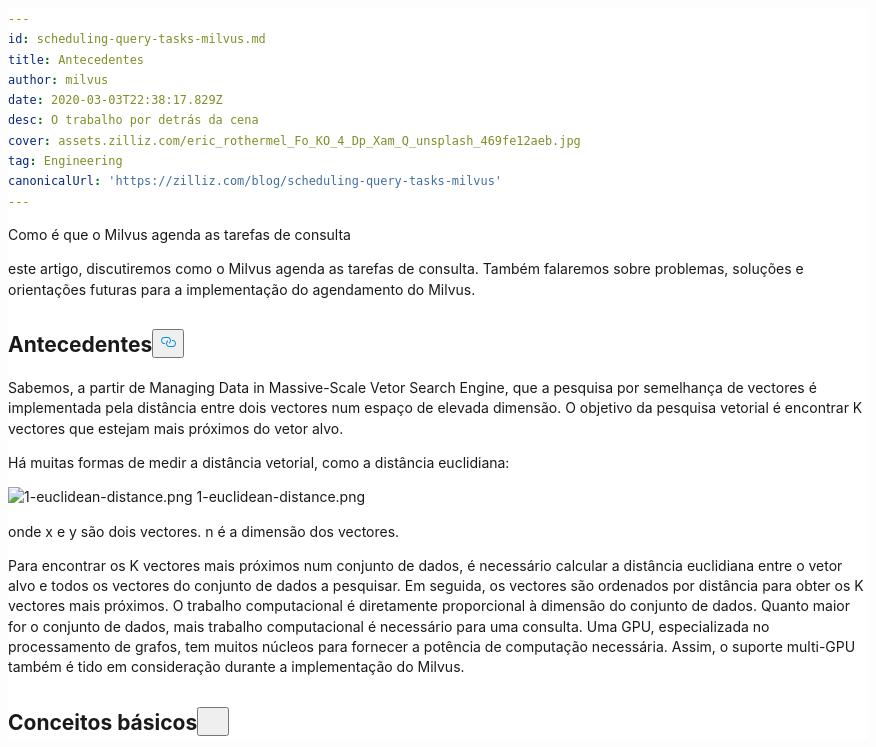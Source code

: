 ```yaml
---
id: scheduling-query-tasks-milvus.md
title: Antecedentes
author: milvus
date: 2020-03-03T22:38:17.829Z
desc: O trabalho por detrás da cena
cover: assets.zilliz.com/eric_rothermel_Fo_KO_4_Dp_Xam_Q_unsplash_469fe12aeb.jpg
tag: Engineering
canonicalUrl: 'https://zilliz.com/blog/scheduling-query-tasks-milvus'
---
```

<custom-h1>Como é que o Milvus agenda as tarefas de consulta</custom-h1><p>este artigo, discutiremos como o Milvus agenda as tarefas de consulta. Também falaremos sobre problemas, soluções e orientações futuras para a implementação do agendamento do Milvus.</p>
<h2 id="Background" class="common-anchor-header">Antecedentes<button data-href="#Background" class="anchor-icon" translate="no">
      <svg translate="no"
        aria-hidden="true"
        focusable="false"
        height="20"
        version="1.1"
        viewBox="0 0 16 16"
        width="16"
      >
        <path
          fill="#0092E4"
          fill-rule="evenodd"
          d="M4 9h1v1H4c-1.5 0-3-1.69-3-3.5S2.55 3 4 3h4c1.45 0 3 1.69 3 3.5 0 1.41-.91 2.72-2 3.25V8.59c.58-.45 1-1.27 1-2.09C10 5.22 8.98 4 8 4H4c-.98 0-2 1.22-2 2.5S3 9 4 9zm9-3h-1v1h1c1 0 2 1.22 2 2.5S13.98 12 13 12H9c-.98 0-2-1.22-2-2.5 0-.83.42-1.64 1-2.09V6.25c-1.09.53-2 1.84-2 3.25C6 11.31 7.55 13 9 13h4c1.45 0 3-1.69 3-3.5S14.5 6 13 6z"
        ></path>
      </svg>
    </button></h2><p>Sabemos, a partir de Managing Data in Massive-Scale Vetor Search Engine, que a pesquisa por semelhança de vectores é implementada pela distância entre dois vectores num espaço de elevada dimensão. O objetivo da pesquisa vetorial é encontrar K vectores que estejam mais próximos do vetor alvo.</p>
<p>Há muitas formas de medir a distância vetorial, como a distância euclidiana:</p>
<p>
  
   <span class="img-wrapper"> <img translate="no" src="https://assets.zilliz.com/1_euclidean_distance_156037c939.png" alt="1-euclidean-distance.png" class="doc-image" id="1-euclidean-distance.png" />
   </span> <span class="img-wrapper"> <span>1-euclidean-distance.png</span> </span></p>
<p>onde x e y são dois vectores. n é a dimensão dos vectores.</p>
<p>Para encontrar os K vectores mais próximos num conjunto de dados, é necessário calcular a distância euclidiana entre o vetor alvo e todos os vectores do conjunto de dados a pesquisar. Em seguida, os vectores são ordenados por distância para obter os K vectores mais próximos. O trabalho computacional é diretamente proporcional à dimensão do conjunto de dados. Quanto maior for o conjunto de dados, mais trabalho computacional é necessário para uma consulta. Uma GPU, especializada no processamento de grafos, tem muitos núcleos para fornecer a potência de computação necessária. Assim, o suporte multi-GPU também é tido em consideração durante a implementação do Milvus.</p>
<h2 id="Basic-concepts" class="common-anchor-header">Conceitos básicos<button data-href="#Basic-concepts" class="anchor-icon" translate="no">
      <svg translate="no"
        aria-hidden="true"
        focusable="false"
        height="20"
        version="1.1"
        viewBox="0 0 16 16"
        width="16"
      >
        <path
          fill="#0092E4"